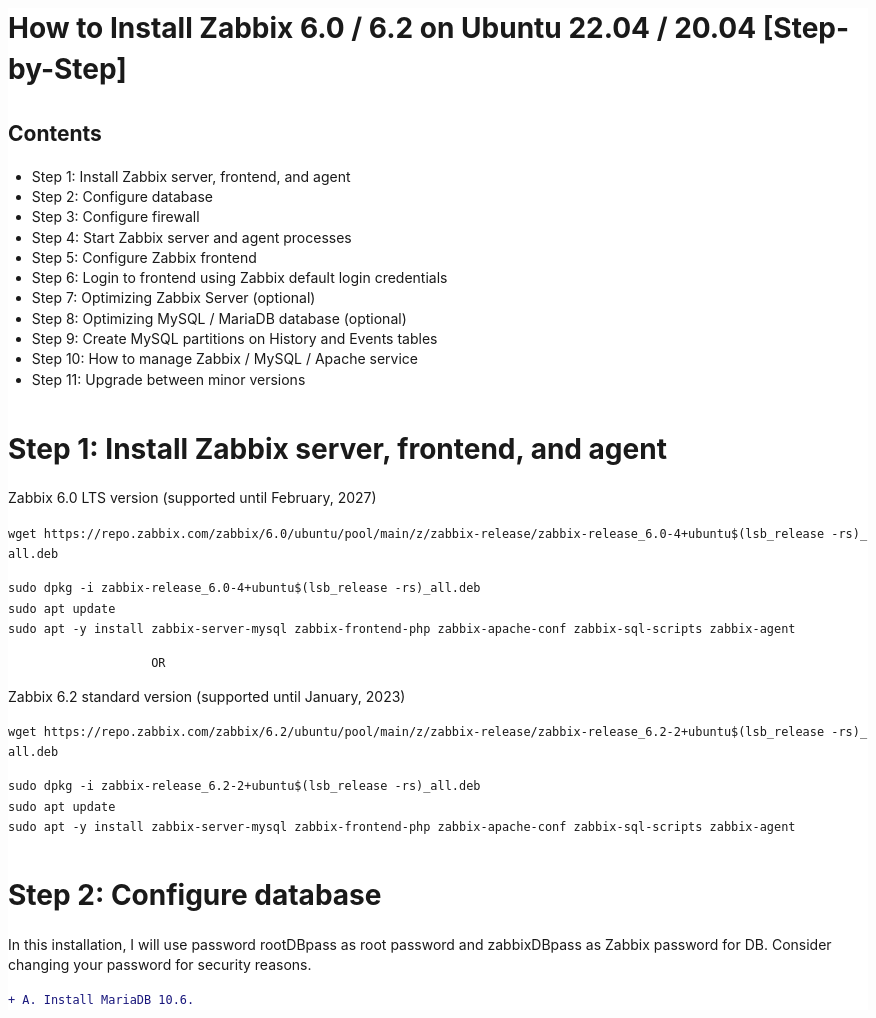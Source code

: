 # How to Install Zabbix 6.0 / 6.2 on Ubuntu 22.04 / 20.04 [Step-by-Step]

## Contents

* Step 1: Install Zabbix server, frontend, and agent
* Step 2: Configure database
* Step 3: Configure firewall
* Step 4: Start Zabbix server and agent processes
* Step 5: Configure Zabbix frontend
* Step 6: Login to frontend using Zabbix default login credentials
* Step 7: Optimizing Zabbix Server (optional)
* Step 8: Optimizing MySQL / MariaDB database (optional)
* Step 9: Create MySQL partitions on History and Events tables
* Step 10: How to manage Zabbix / MySQL / Apache service
* Step 11: Upgrade between minor versions

# Step 1: Install Zabbix server, frontend, and agent
Zabbix 6.0 LTS version (supported until February, 2027)
```
wget https://repo.zabbix.com/zabbix/6.0/ubuntu/pool/main/z/zabbix-release/zabbix-release_6.0-4+ubuntu$(lsb_release -rs)_all.deb
```
```
sudo dpkg -i zabbix-release_6.0-4+ubuntu$(lsb_release -rs)_all.deb
sudo apt update
sudo apt -y install zabbix-server-mysql zabbix-frontend-php zabbix-apache-conf zabbix-sql-scripts zabbix-agent
```

                        OR

Zabbix 6.2 standard version (supported until January, 2023)
```
wget https://repo.zabbix.com/zabbix/6.2/ubuntu/pool/main/z/zabbix-release/zabbix-release_6.2-2+ubuntu$(lsb_release -rs)_all.deb
```
```
sudo dpkg -i zabbix-release_6.2-2+ubuntu$(lsb_release -rs)_all.deb
sudo apt update
sudo apt -y install zabbix-server-mysql zabbix-frontend-php zabbix-apache-conf zabbix-sql-scripts zabbix-agent
```

# Step 2: Configure database

In this installation, I will use password rootDBpass as root password and zabbixDBpass as Zabbix password for DB. Consider changing your password for security reasons.

```diff
+ A. Install MariaDB 10.6.
```
